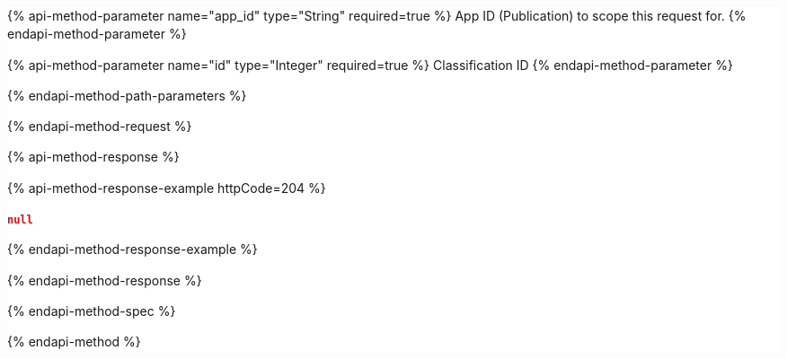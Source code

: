 {% api-method-parameter name="app_id" type="String" required=true %}
App ID (Publication) to scope this request for.
{% endapi-method-parameter %}

{% api-method-parameter name="id" type="Integer" required=true %}
Classification ID
{% endapi-method-parameter %}

{% endapi-method-path-parameters %}




{% endapi-method-request %}

{% api-method-response %}

{% api-method-response-example httpCode=204 %}

```json
null
```

{% endapi-method-response-example %}

{% endapi-method-response %}

{% endapi-method-spec %}

{% endapi-method %}


